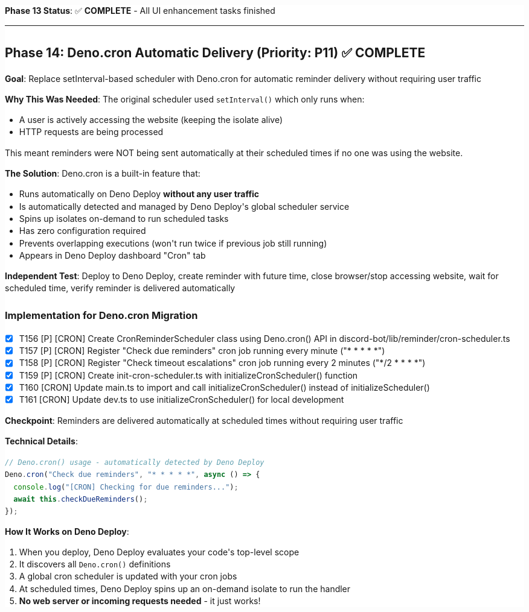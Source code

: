 **Phase 13 Status**: ✅ **COMPLETE** - All UI enhancement tasks finished

---

## Phase 14: Deno.cron Automatic Delivery (Priority: P11) ✅ COMPLETE

**Goal**: Replace setInterval-based scheduler with Deno.cron for automatic reminder delivery without requiring user traffic

**Why This Was Needed**: The original scheduler used `setInterval()` which only runs when:
- A user is actively accessing the website (keeping the isolate alive)
- HTTP requests are being processed

This meant reminders were NOT being sent automatically at their scheduled times if no one was using the website.

**The Solution**: Deno.cron is a built-in feature that:
- Runs automatically on Deno Deploy **without any user traffic**
- Is automatically detected and managed by Deno Deploy's global scheduler service
- Spins up isolates on-demand to run scheduled tasks
- Has zero configuration required
- Prevents overlapping executions (won't run twice if previous job still running)
- Appears in Deno Deploy dashboard "Cron" tab

**Independent Test**: Deploy to Deno Deploy, create reminder with future time, close browser/stop accessing website, wait for scheduled time, verify reminder is delivered automatically

### Implementation for Deno.cron Migration

- [x] T156 [P] [CRON] Create CronReminderScheduler class using Deno.cron() API in discord-bot/lib/reminder/cron-scheduler.ts
- [x] T157 [P] [CRON] Register "Check due reminders" cron job running every minute ("* * * * *")
- [x] T158 [P] [CRON] Register "Check timeout escalations" cron job running every 2 minutes ("*/2 * * * *")
- [x] T159 [P] [CRON] Create init-cron-scheduler.ts with initializeCronScheduler() function
- [x] T160 [CRON] Update main.ts to import and call initializeCronScheduler() instead of initializeScheduler()
- [x] T161 [CRON] Update dev.ts to use initializeCronScheduler() for local development

**Checkpoint**: Reminders are delivered automatically at scheduled times without requiring user traffic

**Technical Details**:

```typescript
// Deno.cron() usage - automatically detected by Deno Deploy
Deno.cron("Check due reminders", "* * * * *", async () => {
  console.log("[CRON] Checking for due reminders...");
  await this.checkDueReminders();
});
```

**How It Works on Deno Deploy**:
1. When you deploy, Deno Deploy evaluates your code's top-level scope
2. It discovers all `Deno.cron()` definitions
3. A global cron scheduler is updated with your cron jobs
4. At scheduled times, Deno Deploy spins up an on-demand isolate to run the handler
5. **No web server or incoming requests needed** - it just works!
